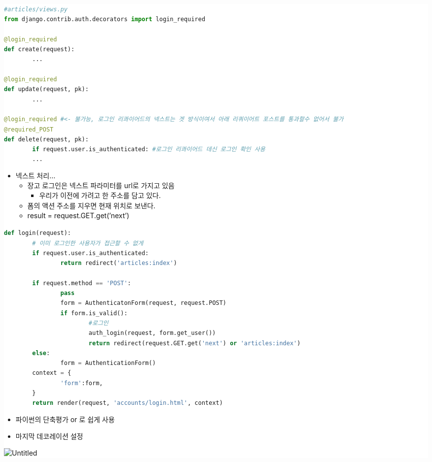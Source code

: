 ```python
#articles/views.py
from django.contrib.auth.decorators import login_required

@login_required
def create(request):
		...

@login_required
def update(request, pk):
		...

@login_required #<- 불가능, 로그인 리콰이어드의 넥스트는 겟 방식이여서 아래 리쿼이어트 포스트를 통과할수 없어서 불가
@required_POST
def delete(request, pk):
		if request.user.is_authenticated: #로그인 리콰이어드 데신 로그인 확인 사용
		...
```

- 넥스트 처리…
    - 장고 로그인은 넥스트 파라미터를 url로 가지고 있음
        - 우리가 이전에 가려고 한 주소를 담고 있다.
    - 폼의 액션 주소를 지우면 현재 위치로 보낸다.
    - result = request.GET.get(’next’)

```python
def login(request):
		# 이미 로그인한 사용자가 접근할 수 없게
		if request.user.is_authenticated:
				return redirect('articles:index')

		if request.method == 'POST':
				pass
				form = AuthenticatonForm(request, request.POST)
				if form.is_valid():
						#로그인
						auth_login(request, form.get_user())
						return redirect(request.GET.get('next') or 'articles:index')
		else:
				form = AuthenticationForm()
		context = {
				'form':form,
		}
		return render(request, 'accounts/login.html', context)
```

- 파이썬의 단축평가 or 로  쉽게 사용

- 마지막 데코레이션 설정

![Untitled](https://s3-us-west-2.amazonaws.com/secure.notion-static.com/3199c26b-a7fe-41ce-b43c-cb15b8a82259/Untitled.png)